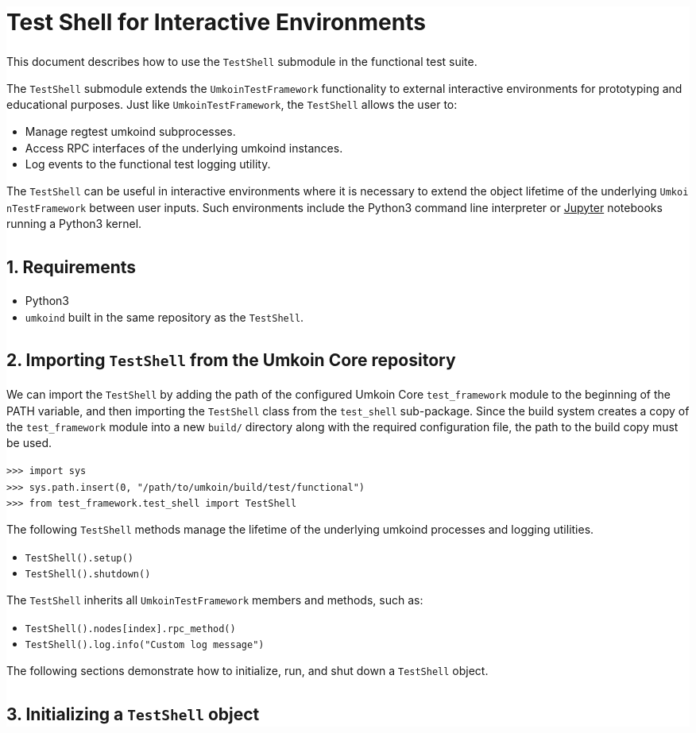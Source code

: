 Test Shell for Interactive Environments
=========================================

This document describes how to use the `TestShell` submodule in the functional
test suite.

The `TestShell` submodule extends the `UmkoinTestFramework` functionality to
external interactive environments for prototyping and educational purposes. Just
like `UmkoinTestFramework`, the `TestShell` allows the user to:

* Manage regtest umkoind subprocesses.
* Access RPC interfaces of the underlying umkoind instances.
* Log events to the functional test logging utility.

The `TestShell` can be useful in interactive environments where it is necessary
to extend the object lifetime of the underlying `UmkoinTestFramework` between
user inputs. Such environments include the Python3 command line interpreter or
[Jupyter](https://jupyter.org/) notebooks running a Python3 kernel.

## 1. Requirements

* Python3
* `umkoind` built in the same repository as the `TestShell`.

## 2. Importing `TestShell` from the Umkoin Core repository

We can import the `TestShell` by adding the path of the configured Umkoin Core
`test_framework` module to the beginning of the PATH variable, and then
importing the `TestShell` class from the `test_shell` sub-package. Since
the build system creates a copy of the `test_framework` module into a new `build/`
directory along with the required configuration file, the path to the build copy
must be used.

```
>>> import sys
>>> sys.path.insert(0, "/path/to/umkoin/build/test/functional")
>>> from test_framework.test_shell import TestShell
```

The following `TestShell` methods manage the lifetime of the underlying umkoind
processes and logging utilities.

* `TestShell().setup()`
* `TestShell().shutdown()`

The `TestShell` inherits all `UmkoinTestFramework` members and methods, such
as:
* `TestShell().nodes[index].rpc_method()`
* `TestShell().log.info("Custom log message")`

The following sections demonstrate how to initialize, run, and shut down a
`TestShell` object.

## 3. Initializing a `TestShell` object
